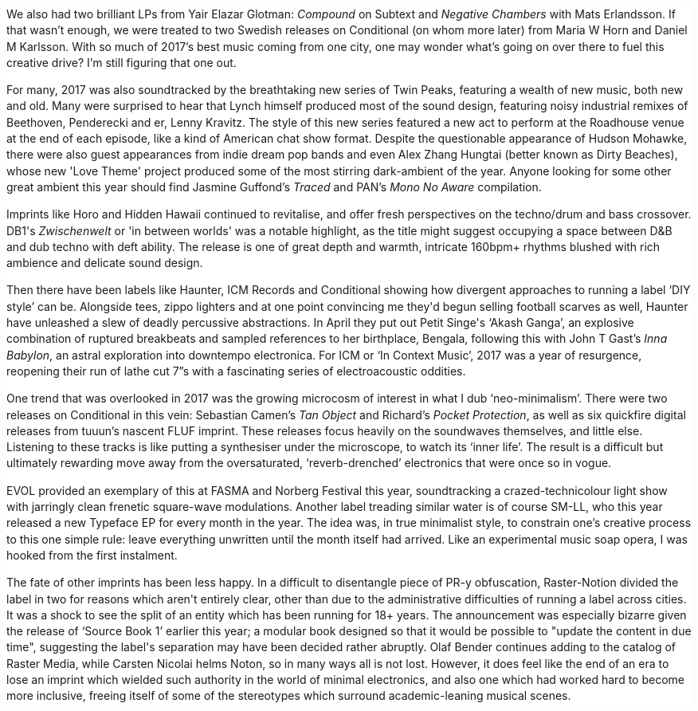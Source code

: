 We also had two brilliant LPs from Yair Elazar Glotman: _Compound_ on Subtext and _Negative Chambers_ with Mats Erlandsson. If that wasn’t enough, we were treated to two Swedish releases on Conditional (on whom more later) from Maria W Horn and Daniel M Karlsson. With so much of 2017’s best music coming from one city, one may wonder what’s going on over there to fuel this creative drive? I’m still figuring that one out. 

For many, 2017 was also soundtracked by the breathtaking new series of Twin Peaks, featuring a wealth of new music, both new and old. Many were surprised to hear that Lynch himself produced most of the sound design, featuring noisy industrial remixes of Beethoven, Penderecki and er, Lenny Kravitz. The style of this new series featured a new act to perform at the Roadhouse venue at the end of each episode, like a kind of American chat show format. Despite the questionable appearance of Hudson Mohawke, there were also guest appearances from indie dream pop bands and even Alex Zhang Hungtai (better known as Dirty Beaches), whose new 'Love Theme' project produced some of the most stirring dark-ambient of the year. Anyone looking for some other great ambient this year should find Jasmine Guffond’s _Traced_ and PAN’s _Mono No Aware_ compilation.

Imprints like Horo and Hidden Hawaii continued to revitalise, and offer fresh perspectives on the techno/drum and bass crossover. DB1's _Zwischenwelt_ or 'in between worlds' was a notable highlight, as the title might suggest occupying a space between D&B and dub techno with deft ability. The release is one of great depth and warmth, intricate 160bpm+ rhythms blushed with rich ambience and delicate sound design. 

Then there have been labels like Haunter, ICM Records and Conditional showing how divergent approaches to running a label ‘DIY style’ can be. Alongside tees, zippo lighters and at one point convincing me they'd begun selling football scarves as well, Haunter have unleashed a slew of deadly percussive abstractions. In April they put out Petit Singe's ‘Akash Ganga’, an explosive combination of ruptured breakbeats and sampled references to her birthplace, Bengala, following this with John T Gast’s _Inna Babylon_, an astral exploration into downtempo electronica. For ICM or ‘In Context Music’, 2017 was a year of resurgence, reopening their run of lathe cut 7”s with a fascinating series of electroacoustic oddities. 

One trend that was overlooked in 2017 was the growing microcosm of interest in what I dub ‘neo-minimalism’. There were two releases on Conditional in this vein: Sebastian Camen’s _Tan Object_ and Richard’s _Pocket Protection_, as well as six quickfire digital releases from tuuun’s nascent FLUF imprint. These releases focus heavily on the soundwaves themselves, and little else. Listening to these tracks is like putting a synthesiser under the microscope, to watch its ‘inner life’. The result is a difficult but ultimately rewarding move away from the oversaturated, ‘reverb-drenched’ electronics that were once so in vogue. 

EVOL provided an exemplary of this at FASMA and Norberg Festival this year, soundtracking a crazed-technicolour light show with jarringly clean frenetic square-wave modulations. Another label treading similar water is of course SM-LL, who this year released a new Typeface EP for every month in the year. The idea was, in true minimalist style, to constrain one’s creative process to this one simple rule: leave everything unwritten until the month itself had arrived. Like an experimental music soap opera, I was hooked from the first instalment. 

The fate of other imprints has been less happy. In a difficult to disentangle piece of PR-y obfuscation, Raster-Notion divided the label in two for reasons which aren't entirely clear, other than due to the administrative difficulties of running a label across cities. It was a shock to see the split of an entity which has been running for 18+ years. The announcement was especially bizarre given the release of ‘Source Book 1’ earlier this year; a modular book designed so that it would be possible to "update the content in due time", suggesting the label's separation may have been decided rather abruptly. Olaf Bender continues adding to the catalog of Raster Media, while Carsten Nicolai helms Noton, so in many ways all is not lost. However, it does feel like the end of an era to lose an imprint which wielded such authority in the world of minimal electronics, and also one which had worked hard to become more inclusive, freeing itself of some of the stereotypes which surround academic-leaning musical scenes.
